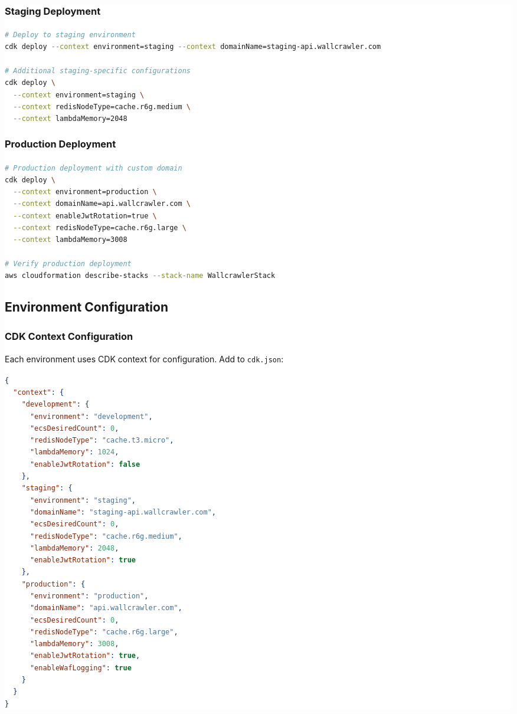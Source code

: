 ### Staging Deployment

```bash
# Deploy to staging environment
cdk deploy --context environment=staging --context domainName=staging-api.wallcrawler.com

# Additional staging-specific configurations
cdk deploy \
  --context environment=staging \
  --context redisNodeType=cache.r6g.medium \
  --context lambdaMemory=2048
```

### Production Deployment

```bash
# Production deployment with custom domain
cdk deploy \
  --context environment=production \
  --context domainName=api.wallcrawler.com \
  --context enableJwtRotation=true \
  --context redisNodeType=cache.r6g.large \
  --context lambdaMemory=3008

# Verify production deployment
aws cloudformation describe-stacks --stack-name WallcrawlerStack
```

## Environment Configuration

### CDK Context Configuration

Each environment uses CDK context for configuration. Add to `cdk.json`:

```json
{
  "context": {
    "development": {
      "environment": "development",
      "ecsDesiredCount": 0,
      "redisNodeType": "cache.t3.micro",
      "lambdaMemory": 1024,
      "enableJwtRotation": false
    },
    "staging": {
      "environment": "staging",
      "domainName": "staging-api.wallcrawler.com",
      "ecsDesiredCount": 0,
      "redisNodeType": "cache.r6g.medium",
      "lambdaMemory": 2048,
      "enableJwtRotation": true
    },
    "production": {
      "environment": "production",
      "domainName": "api.wallcrawler.com",
      "ecsDesiredCount": 0,
      "redisNodeType": "cache.r6g.large",
      "lambdaMemory": 3008,
      "enableJwtRotation": true,
      "enableWafLogging": true
    }
  }
}
```
